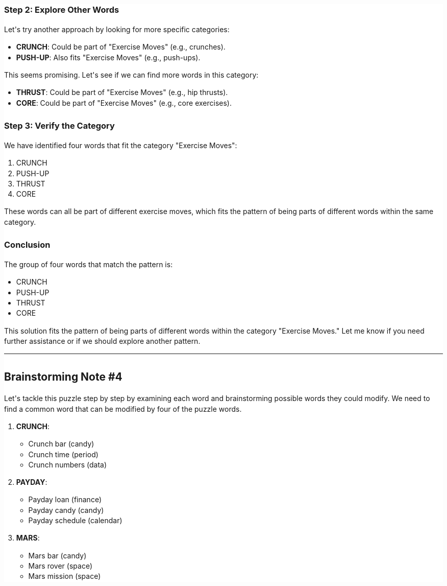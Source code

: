 ### Step 2: Explore Other Words

Let's try another approach by looking for more specific categories:

- **CRUNCH**: Could be part of "Exercise Moves" (e.g., crunches).
- **PUSH-UP**: Also fits "Exercise Moves" (e.g., push-ups).

This seems promising. Let's see if we can find more words in this category:

- **THRUST**: Could be part of "Exercise Moves" (e.g., hip thrusts).
- **CORE**: Could be part of "Exercise Moves" (e.g., core exercises).

### Step 3: Verify the Category

We have identified four words that fit the category "Exercise Moves":
1. CRUNCH
2. PUSH-UP
3. THRUST
4. CORE

These words can all be part of different exercise moves, which fits the pattern of being parts of different words within the same category.

### Conclusion

The group of four words that match the pattern is:
- CRUNCH
- PUSH-UP
- THRUST
- CORE

This solution fits the pattern of being parts of different words within the category "Exercise Moves." Let me know if you need further assistance or if we should explore another pattern.
 *** 

 ## Brainstorming Note #4 
 
Let's tackle this puzzle step by step by examining each word and brainstorming possible words they could modify. We need to find a common word that can be modified by four of the puzzle words.

1. **CRUNCH**: 
   - Crunch bar (candy)
   - Crunch time (period)
   - Crunch numbers (data)

2. **PAYDAY**:
   - Payday loan (finance)
   - Payday candy (candy)
   - Payday schedule (calendar)

3. **MARS**:
   - Mars bar (candy)
   - Mars rover (space)
   - Mars mission (space)
